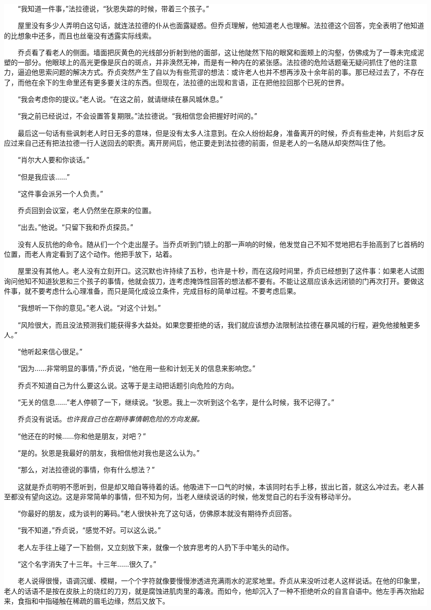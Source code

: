 　　“我知道一件事，”法拉德说，“狄恩失踪的时候，带着三个孩子。”

　　屋里没有多少人弄明白这句话，就连法拉德的仆从也面露疑惑。但乔贞理解，他知道老人也理解。法拉德这个回答，完全表明了他知道的比想象中还多，而且也丝毫没有透露实际线索。

　　乔贞看了看老人的侧面。墙面把灰黄色的光线部分折射到他的面部，这让他陡然下陷的眼窝和面颊上的沟壑，仿佛成为了一尊未完成泥塑的一部分。他眼球上的高光更像是灰白的斑点，并非涣然无神，而是有一种内在的紧张感。法拉德的危险话题毫无疑问抓住了他的注意力，逼迫他思索问题的解决方式。乔贞突然产生了自以为有些荒谬的想法：或许老人也并不想再涉及十余年前的事。那已经过去了，不存在了，而他在余下的生命里还有更多要关注的东西。但现在，法拉德的出现和言语，正在把他拉回那个已死的世界。

　　“我会考虑你的提议。”老人说。“在这之前，就请继续在暴风城休息。”

　　“我之前已经说过，不会设置答复期限。”法拉德说。“我相信您会把握好时间的。”

　　最后这一句话有些讽刺老人时日无多的意味，但是没有太多人注意到。在众人纷纷起身，准备离开的时候，乔贞有些走神，片刻后才反应过来自己还有把法拉德一行人送回去的职责。离开房间后，他正要走到法拉德的前面，但是老人的一名随从却突然叫住了他。

　　“肖尔大人要和你谈话。”

　　“但是我应该……”

　　“这件事会派另一个人负责。”

　　乔贞回到会议室，老人仍然坐在原来的位置。

　　“出去。”他说。“只留下我和乔贞探员。”

　　没有人反抗他的命令。随从们一个个走出屋子。当乔贞听到门锁上的那一声响的时候，他发觉自己不知不觉地把右手抬高到了匕首柄的位置，而老人肯定看到了这个动作。他把手放下，站着。

　　屋里没有其他人。老人没有立刻开口。这沉默也许持续了五秒，也许是十秒，而在这段时间里，乔贞已经想到了这件事：如果老人试图询问他知不知道狄恩和三个孩子的事情，他就会拔刀，连考虑掩饰性回答的想法都不要有。不能让这扇应该永远闭锁的门再次打开。要做这件事，就不要考虑什么心理准备，而只是简化成设立条件，完成目标的简单过程。不要考虑后果。

　　“我想听一下你的意见。”老人说。“对这个计划。”

　　“风险很大，而且没法预测我们能获得多大益处。如果您要拒绝的话，我们就应该想办法限制法拉德在暴风城的行程，避免他接触更多人。”

　　“他听起来信心很足。”

　　“因为……非常明显的事情，”乔贞说，“他在用一些和计划无关的信息来影响您。”

　　乔贞不知道自己为什么要这么说。这等于是主动把话题引向危险的方向。

　　“无关的信息……”老人停顿了一下，继续说。“狄恩。我上一次听到这个名字，是什么时候，我不记得了。”

　　乔贞没有说话。*也许我自己也在期待事情朝危险的方向发展。*

　　“他还在的时候……你和他是朋友，对吧？”

　　“是的。狄恩是我最好的朋友，我相信他对我也是这么认为。”

　　“那么，对法拉德说的事情，你有什么想法？”

　　这就是乔贞明明不愿听到，但是却又暗自等待着的话。他吸进下一口气的时候，本该同时右手上移，拔出匕首，就这么冲过去。老人甚至都没有望向这边。这是非常简单的事情，但不知为何，当老人继续说话的时候，他发觉自己的右手没有移动半分。

　　“你最好的朋友，成为谈判的筹码。”老人很快补充了这句话，仿佛原本就没有期待乔贞回答。

　　“我不知道，”乔贞说，“感觉不好。可以这么说。”

　　老人左手往上碰了一下脸侧，又立刻放下来，就像一个放弃思考的人扔下手中笔头的动作。

　　“这个名字消失了十三年。十三年……很久了。”

　　老人说得很慢，语调沉缓、模糊，一个个字符就像要慢慢渗透进充满雨水的泥浆地里。乔贞从来没听过老人这样说话。在他的印象里，老人的话语不是按在皮肤上的烧红的刀刃，就是腐蚀进肌肉里的毒液。而如今，他却沉入了一种不拒绝听众的自言自语中。他左手再次抬起来，食指和中指碰触在稀疏的眉毛边缘，然后又放下。
